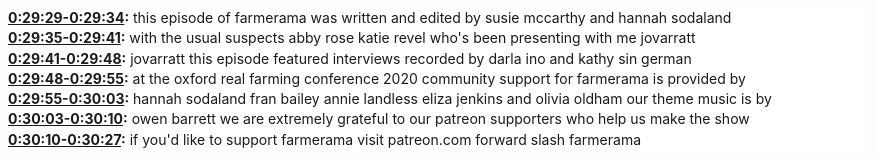 **[0:29:29-0:29:34](https://soundcloud.com/farmerama-radio/54-land-reform-stewardship-community-ownership-and-land-justice#t=0:29:29):**  this episode of farmerama was written and edited by susie mccarthy and hannah sodaland  
**[0:29:35-0:29:41](https://soundcloud.com/farmerama-radio/54-land-reform-stewardship-community-ownership-and-land-justice#t=0:29:35):**  with the usual suspects abby rose katie revel who's been presenting with me jovarratt  
**[0:29:41-0:29:48](https://soundcloud.com/farmerama-radio/54-land-reform-stewardship-community-ownership-and-land-justice#t=0:29:41):**  jovarratt this episode featured interviews recorded by darla ino and kathy sin german  
**[0:29:48-0:29:55](https://soundcloud.com/farmerama-radio/54-land-reform-stewardship-community-ownership-and-land-justice#t=0:29:48):**  at the oxford real farming conference 2020 community support for farmerama is provided by  
**[0:29:55-0:30:03](https://soundcloud.com/farmerama-radio/54-land-reform-stewardship-community-ownership-and-land-justice#t=0:29:55):**  hannah sodaland fran bailey annie landless eliza jenkins and olivia oldham our theme music is by  
**[0:30:03-0:30:10](https://soundcloud.com/farmerama-radio/54-land-reform-stewardship-community-ownership-and-land-justice#t=0:30:03):**  owen barrett we are extremely grateful to our patreon supporters who help us make the show  
**[0:30:10-0:30:27](https://soundcloud.com/farmerama-radio/54-land-reform-stewardship-community-ownership-and-land-justice#t=0:30:10):**  if you'd like to support farmerama visit patreon.com forward slash farmerama  